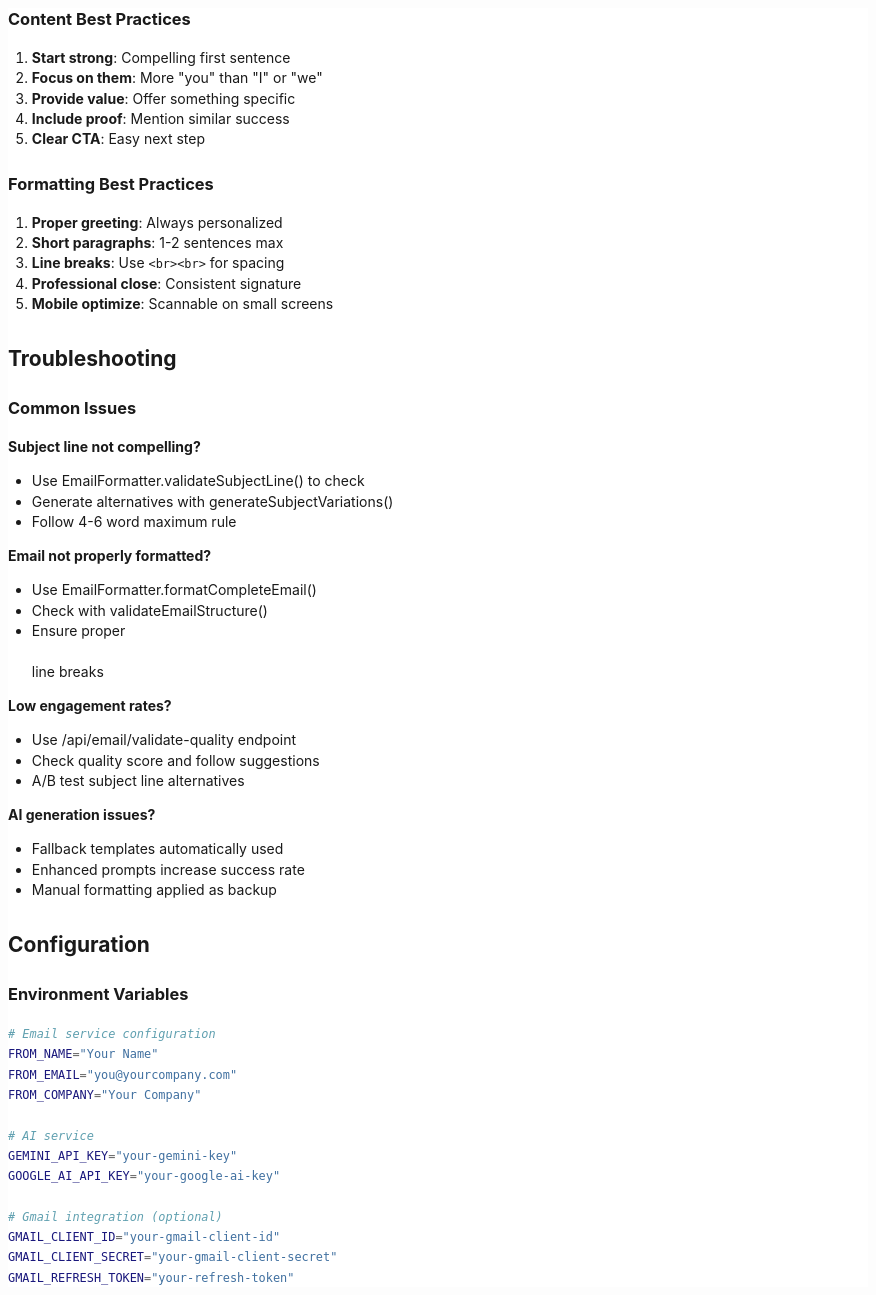 ### Content Best Practices  
1. **Start strong**: Compelling first sentence
2. **Focus on them**: More "you" than "I" or "we"
3. **Provide value**: Offer something specific
4. **Include proof**: Mention similar success
5. **Clear CTA**: Easy next step

### Formatting Best Practices
1. **Proper greeting**: Always personalized
2. **Short paragraphs**: 1-2 sentences max
3. **Line breaks**: Use `<br><br>` for spacing
4. **Professional close**: Consistent signature
5. **Mobile optimize**: Scannable on small screens

## Troubleshooting

### Common Issues

**Subject line not compelling?**
- Use EmailFormatter.validateSubjectLine() to check
- Generate alternatives with generateSubjectVariations()
- Follow 4-6 word maximum rule

**Email not properly formatted?**
- Use EmailFormatter.formatCompleteEmail() 
- Check with validateEmailStructure()
- Ensure proper <br><br> line breaks

**Low engagement rates?**
- Use /api/email/validate-quality endpoint
- Check quality score and follow suggestions
- A/B test subject line alternatives

**AI generation issues?**
- Fallback templates automatically used
- Enhanced prompts increase success rate  
- Manual formatting applied as backup

## Configuration

### Environment Variables
```bash
# Email service configuration
FROM_NAME="Your Name"
FROM_EMAIL="you@yourcompany.com"
FROM_COMPANY="Your Company"

# AI service
GEMINI_API_KEY="your-gemini-key"
GOOGLE_AI_API_KEY="your-google-ai-key"

# Gmail integration (optional)
GMAIL_CLIENT_ID="your-gmail-client-id"
GMAIL_CLIENT_SECRET="your-gmail-client-secret"
GMAIL_REFRESH_TOKEN="your-refresh-token"
```
